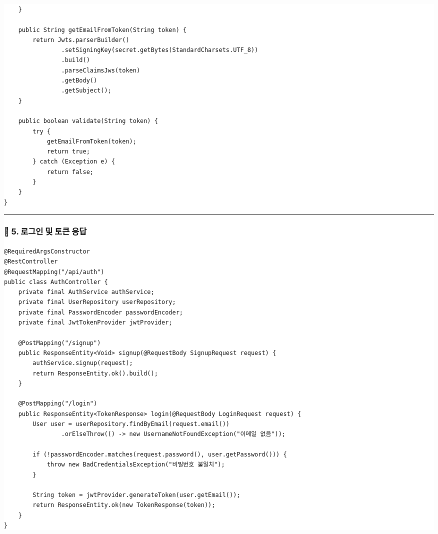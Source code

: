 ```
    }

    public String getEmailFromToken(String token) {
        return Jwts.parserBuilder()
                .setSigningKey(secret.getBytes(StandardCharsets.UTF_8))
                .build()
                .parseClaimsJws(token)
                .getBody()
                .getSubject();
    }

    public boolean validate(String token) {
        try {
            getEmailFromToken(token);
            return true;
        } catch (Exception e) {
            return false;
        }
    }
}
```

------

### 🔐 5. 로그인 및 토큰 응답

```
@RequiredArgsConstructor
@RestController
@RequestMapping("/api/auth")
public class AuthController {
    private final AuthService authService;
    private final UserRepository userRepository;
    private final PasswordEncoder passwordEncoder;
    private final JwtTokenProvider jwtProvider;

    @PostMapping("/signup")
    public ResponseEntity<Void> signup(@RequestBody SignupRequest request) {
        authService.signup(request);
        return ResponseEntity.ok().build();
    }

    @PostMapping("/login")
    public ResponseEntity<TokenResponse> login(@RequestBody LoginRequest request) {
        User user = userRepository.findByEmail(request.email())
                .orElseThrow(() -> new UsernameNotFoundException("이메일 없음"));

        if (!passwordEncoder.matches(request.password(), user.getPassword())) {
            throw new BadCredentialsException("비밀번호 불일치");
        }

        String token = jwtProvider.generateToken(user.getEmail());
        return ResponseEntity.ok(new TokenResponse(token));
    }
}
```
